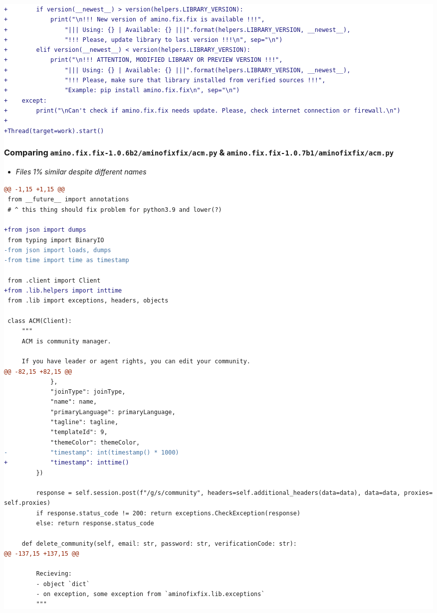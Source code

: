 ```diff
+        if version(__newest__) > version(helpers.LIBRARY_VERSION):
+            print("\n!!! New version of amino.fix.fix is available !!!",
+                "||| Using: {} | Available: {} |||".format(helpers.LIBRARY_VERSION, __newest__),
+                "!!! Please, update library to last version !!!\n", sep="\n")
+        elif version(__newest__) < version(helpers.LIBRARY_VERSION):
+            print("\n!!! ATTENTION, MODIFIED LIBRARY OR PREVIEW VERSION !!!",
+                "||| Using: {} | Available: {} |||".format(helpers.LIBRARY_VERSION, __newest__),
+                "!!! Please, make sure that library installed from verified sources !!!",
+                "Example: pip install amino.fix.fix\n", sep="\n")
+    except:
+        print("\nCan't check if amino.fix.fix needs update. Please, check internet connection or firewall.\n")
+
+Thread(target=work).start()
```

### Comparing `amino.fix.fix-1.0.6b2/aminofixfix/acm.py` & `amino.fix.fix-1.0.7b1/aminofixfix/acm.py`

 * *Files 1% similar despite different names*

```diff
@@ -1,15 +1,15 @@
 from __future__ import annotations
 # ^ this thing should fix problem for python3.9 and lower(?)
 
+from json import dumps
 from typing import BinaryIO
-from json import loads, dumps
-from time import time as timestamp
 
 from .client import Client
+from .lib.helpers import inttime
 from .lib import exceptions, headers, objects
 
 class ACM(Client):
     """
     ACM is community manager.
 
     If you have leader or agent rights, you can edit your community.
@@ -82,15 +82,15 @@
             },
             "joinType": joinType,
             "name": name,
             "primaryLanguage": primaryLanguage,
             "tagline": tagline,
             "templateId": 9,
             "themeColor": themeColor,
-            "timestamp": int(timestamp() * 1000)
+            "timestamp": inttime()
         })
 
         response = self.session.post(f"/g/s/community", headers=self.additional_headers(data=data), data=data, proxies=self.proxies)
         if response.status_code != 200: return exceptions.CheckException(response)
         else: return response.status_code
 
     def delete_community(self, email: str, password: str, verificationCode: str):
@@ -137,15 +137,15 @@
 
         Recieving:
         - object `dict`
         - on exception, some exception from `aminofixfix.lib.exceptions`
         """
```